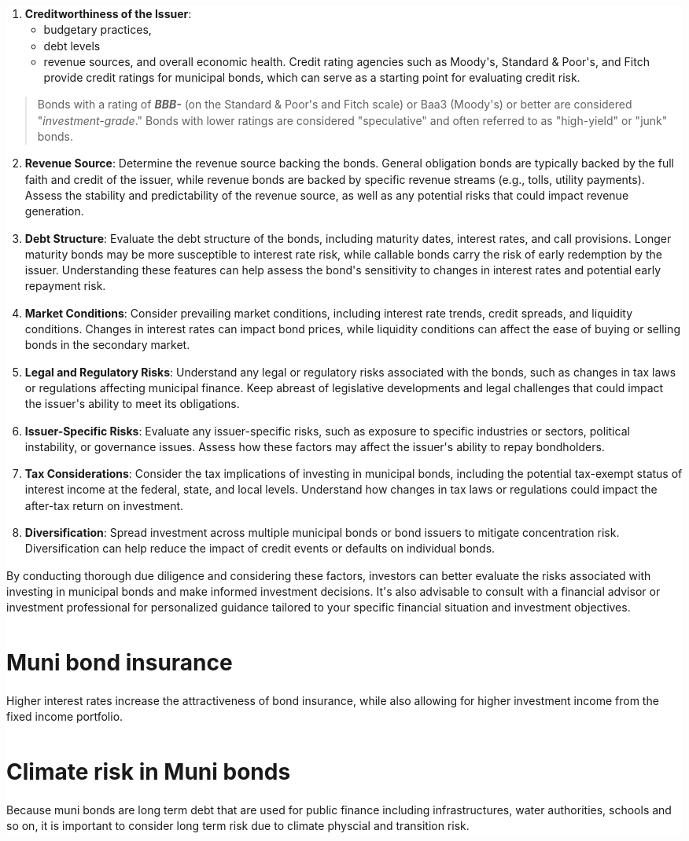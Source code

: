 1. **Creditworthiness of the Issuer**:
   - budgetary practices, 
   - debt levels
   - revenue sources, and overall economic health. Credit rating agencies such as Moody's, Standard & Poor's, and Fitch provide credit ratings for municipal bonds, which can serve as a starting point for evaluating credit risk.
  
> Bonds with a rating of ***BBB-*** (on the Standard & Poor's and Fitch scale) or Baa3 (Moody's) or better are considered "*investment-grade*." Bonds with lower ratings are considered "speculative" and often referred to as "high-yield" or "junk" bonds.

2. **Revenue Source**: Determine the revenue source backing the bonds. General obligation bonds are typically backed by the full faith and credit of the issuer, while revenue bonds are backed by specific revenue streams (e.g., tolls, utility payments). Assess the stability and predictability of the revenue source, as well as any potential risks that could impact revenue generation.

3. **Debt Structure**: Evaluate the debt structure of the bonds, including maturity dates, interest rates, and call provisions. Longer maturity bonds may be more susceptible to interest rate risk, while callable bonds carry the risk of early redemption by the issuer. Understanding these features can help assess the bond's sensitivity to changes in interest rates and potential early repayment risk.

4. **Market Conditions**: Consider prevailing market conditions, including interest rate trends, credit spreads, and liquidity conditions. Changes in interest rates can impact bond prices, while liquidity conditions can affect the ease of buying or selling bonds in the secondary market.

5. **Legal and Regulatory Risks**: Understand any legal or regulatory risks associated with the bonds, such as changes in tax laws or regulations affecting municipal finance. Keep abreast of legislative developments and legal challenges that could impact the issuer's ability to meet its obligations.

6. **Issuer-Specific Risks**: Evaluate any issuer-specific risks, such as exposure to specific industries or sectors, political instability, or governance issues. Assess how these factors may affect the issuer's ability to repay bondholders.

7. **Tax Considerations**: Consider the tax implications of investing in municipal bonds, including the potential tax-exempt status of interest income at the federal, state, and local levels. Understand how changes in tax laws or regulations could impact the after-tax return on investment.

8. **Diversification**: Spread investment across multiple municipal bonds or bond issuers to mitigate concentration risk. Diversification can help reduce the impact of credit events or defaults on individual bonds.

By conducting thorough due diligence and considering these factors, investors can better evaluate the risks associated with investing in municipal bonds and make informed investment decisions. It's also advisable to consult with a financial advisor or investment professional for personalized guidance tailored to your specific financial situation and investment objectives.

# Muni bond insurance

Higher interest rates increase the attractiveness of bond insurance, while also allowing for higher investment income from the fixed income portfolio. 

# Climate risk in Muni bonds
Because muni bonds are long term debt that are used for public finance including infrastructures, water authorities, schools and so on, it is important to consider long term risk due to climate physcial and transition risk. 

